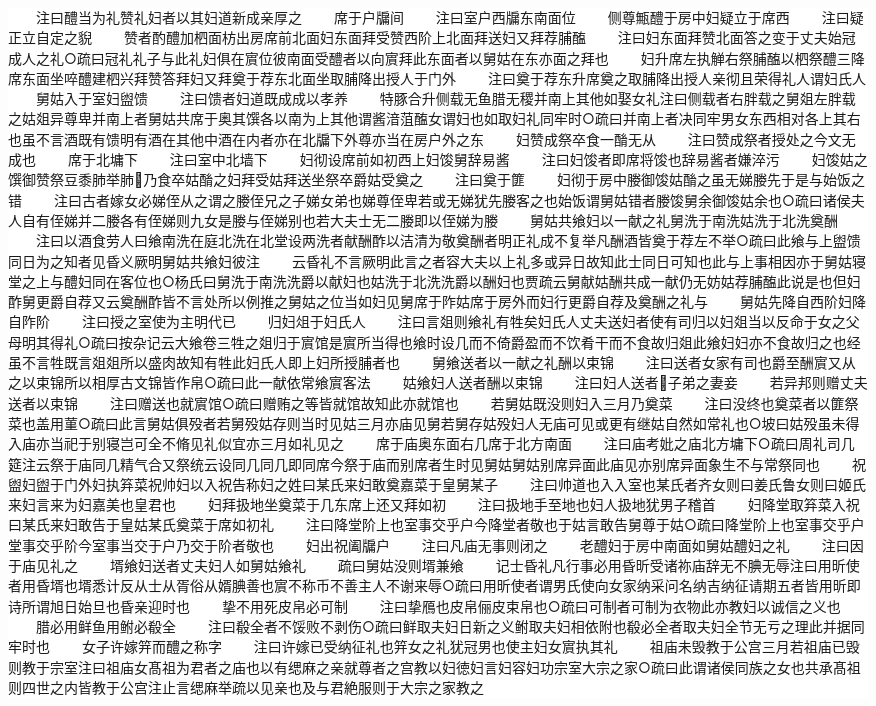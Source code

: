 　　注曰醴当为礼赞礼妇者以其妇道新成亲厚之
　　席于户牖间
　　注曰室户西牖东南面位
　　侧尊甒醴于房中妇疑立于席西
　　注曰疑正立自定之貎
　　赞者酌醴加柶面枋出房席前北面妇东面拜受赞西阶上北面拜送妇又拜荐脯醢
　　注曰妇东面拜赞北面答之变于丈夫始冠成人之礼○疏曰冠礼礼子与此礼妇俱在賔位彼南面受醴者以向賔拜此东面者以舅姑在东亦面之拜也
　　妇升席左执觯右祭脯醢以柶祭醴三降席东面坐啐醴建柶兴拜赞答拜妇又拜奠于荐东北面坐取脯降出授人于门外
　　注曰奠于荐东升席奠之取脯降出授人亲彻且荣得礼人谓妇氏人
　　舅姑入于室妇盥馈
　　注曰馈者妇道既成成以孝养
　　特豚合升侧载无鱼腊无稷并南上其他如娶女礼注曰侧载者右胖载之舅爼左胖载之姑爼异尊卑并南上者舅姑共席于奥其馔各以南为上其他谓酱湆菹醢女谓妇也如取妇礼同牢时○疏曰并南上者决同牢男女东西相对各上其右也虽不言酒既有馈明有酒在其他中酒在内者亦在北牖下外尊亦当在房户外之东
　　妇赞成祭卒食一酳无从
　　注曰赞成祭者授处之今文无成也
　　席于北墉下
　　注曰室中北墙下
　　妇彻设席前如初西上妇馂舅辞易酱
　　注曰妇馂者即席将馂也辞易酱者嫌淬污
　　妇馂姑之馔御赞祭豆黍肺举肺乃食卒姑酳之妇拜受姑拜送坐祭卒爵姑受奠之
　　注曰奠于篚
　　妇彻于房中媵御馂姑酳之虽无娣媵先于是与始饭之错
　　注曰古者嫁女必娣侄从之谓之媵侄兄之子娣女弟也娣尊侄卑若或无娣犹先媵客之也始饭谓舅姑错者媵馂舅余御馂姑余也○疏曰诸侯夫人自有侄娣并二媵各有侄娣则九女是媵与侄娣别也若大夫士无二媵即以侄娣为媵
　　舅姑共飨妇以一献之礼舅洗于南洗姑洗于北洗奠酬
　　注曰以酒食劳人曰飨南洗在庭北洗在北堂设两洗者献酬酢以洁清为敬奠酬者明正礼成不复举凡酬酒皆奠于荐左不举○疏曰此飨与上盥馈同日为之知者见昏义厥明舅姑共飨妇彼注
　　云昏礼不言厥明此言之者容大夫以上礼多或异日故知此士同日可知也此与上事相因亦于舅姑寝堂之上与醴妇同在客位也○杨氏曰舅洗于南洗洗爵以献妇也姑洗于北洗洗爵以酬妇也贾疏云舅献姑酬共成一献仍无妨姑荐脯醢此说是也但妇酢舅更爵自荐又云奠酬酢皆不言处所以例推之舅姑之位当如妇见舅席于阼姑席于房外而妇行更爵自荐及奠酬之礼与
　　舅姑先降自西阶妇降自阼阶
　　注曰授之室使为主明代已
　　归妇俎于妇氏人
　　注曰言爼则飨礼有牲矣妇氏人丈夫送妇者使有司归以妇爼当以反命于女之父母明其得礼○疏曰按杂记云大飨卷三牲之爼归于賔馆是賔所当得也飨时设几而不倚爵盈而不饮肴干而不食故归爼此飨妇妇亦不食故归之也经虽不言牲既言爼爼所以盛肉故知有牲此妇氏人即上妇所授脯者也
　　舅飨送者以一献之礼酬以束锦
　　注曰送者女家有司也爵至酬賔又从之以束锦所以相厚古文锦皆作帛○疏曰此一献依常飨賔客法
　　姑飨妇人送者酬以束锦
　　注曰妇人送者子弟之妻妾
　　若异邦则赠丈夫送者以束锦
　　注曰赠送也就賔馆○疏曰赠贿之等皆就馆故知此亦就馆也
　　若舅姑既没则妇入三月乃奠菜
　　注曰没终也奠菜者以篚祭菜也盖用菫○疏曰此言舅姑俱殁者若舅殁姑存则当时见姑三月亦庙见舅若舅存姑殁妇人无庙可见或更有继姑自然如常礼也○坡曰姑殁虽未得入庙亦当祀于别寝岂可全不脩见礼似宜亦三月如礼见之
　　席于庙奥东面右几席于北方南面
　　注曰庙考妣之庙北方墉下○疏曰周礼司几筵注云祭于庙同几精气合又祭统云设同几同几即同席今祭于庙而别席者生时见舅姑舅姑别席异面此庙见亦别席异面象生不与常祭同也
　　祝盥妇盥于门外妇执笲菜祝帅妇以入祝告称妇之姓曰某氏来妇敢奠嘉菜于皇舅某子
　　注曰帅道也入入室也某氏者齐女则曰姜氏鲁女则曰姬氏来妇言来为妇嘉美也皇君也
　　妇拜扱地坐奠菜于几东席上还又拜如初
　　注曰扱地手至地也妇人扱地犹男子稽首
　　妇降堂取笲菜入祝曰某氏来妇敢告于皇姑某氏奠菜于席如初礼
　　注曰降堂阶上也室事交乎户今降堂者敬也于姑言敢告舅尊于姑○疏曰降堂阶上也室事交乎户堂事交乎阶今室事当交于户乃交于阶者敬也
　　妇出祝阖牖户
　　注曰凡庙无事则闭之
　　老醴妇于房中南面如舅姑醴妇之礼
　　注曰因于庙见礼之
　　壻飨妇送者丈夫妇人如舅姑飨礼
　　疏曰舅姑没则壻兼飨
　　记士昏礼凡行事必用昏昕受诸祢庙辞无不腆无辱注曰用昕使者用昏壻也壻悉计反从士从胥俗从婿腆善也賔不称币不善主人不谢来辱○疏曰用昕使者谓男氏使向女家纳采问名纳吉纳征请期五者皆用昕即诗所谓旭日始旦也昏亲迎时也
　　挚不用死皮帛必可制
　　注曰挚鴈也皮帛俪皮束帛也○疏曰可制者可制为衣物此亦教妇以诚信之义也
　　腊必用鲜鱼用鲋必殽全
　　注曰殽全者不馁败不剥伤○疏曰鲜取夫妇日新之义鲋取夫妇相依附也殽必全者取夫妇全节无亏之理此并据同牢时也
　　女子许嫁笄而醴之称字
　　注曰许嫁已受纳征礼也笄女之礼犹冠男也使主妇女賔执其礼
　　祖庙未毁教于公宫三月若祖庙已毁则教于宗室注曰祖庙女髙祖为君者之庙也以有缌麻之亲就尊者之宫教以妇徳妇言妇容妇功宗室大宗之家○疏曰此谓诸侯同族之女也共承髙祖则四世之内皆教于公宫注止言缌麻举疏以见亲也及与君絶服则于大宗之家教之